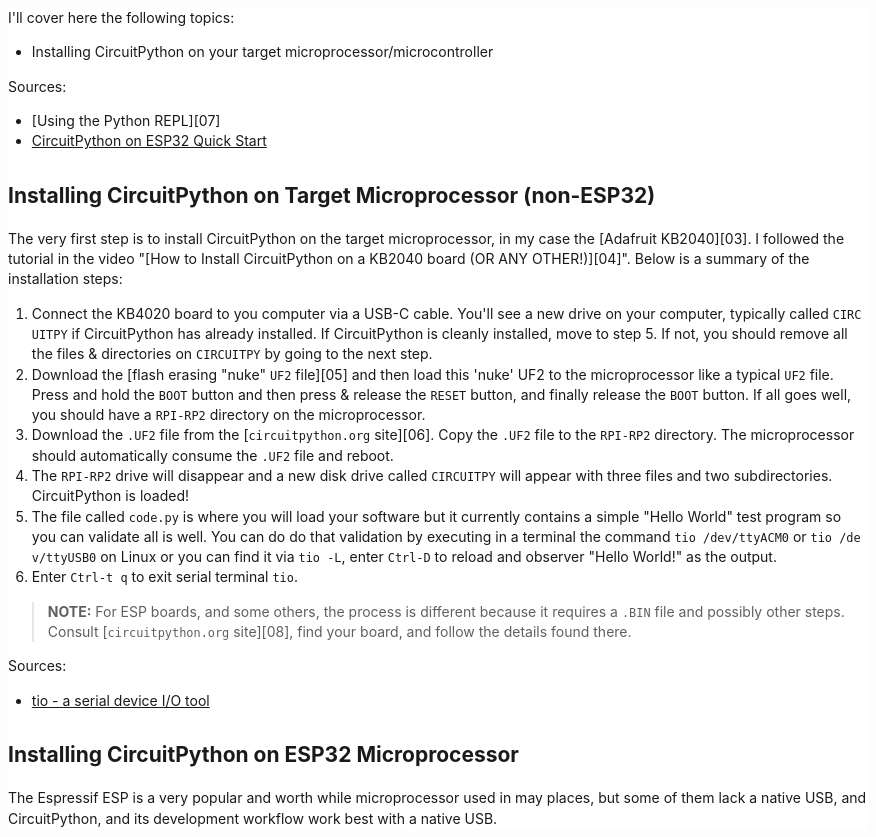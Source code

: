I'll cover here the following topics:

* Installing CircuitPython on your target microprocessor/microcontroller

Sources:
* [Using the Python REPL][07]
* [CircuitPython on ESP32 Quick Start](https://learn.adafruit.com/circuitpython-with-esp32-quick-start)

## Installing CircuitPython on Target Microprocessor (non-ESP32)
The very first step is to install CircuitPython on the target microprocessor, in my case the [Adafruit KB2040][03].
I followed the tutorial in the video
"[How to Install CircuitPython on a KB2040 board (OR ANY OTHER!)][04]".
Below is a summary of the installation steps:

1. Connect the KB4020 board to you computer via a USB-C cable.
   You'll see a new drive on your computer, typically called `CIRCUITPY` if CircuitPython has already installed.
   If CircuitPython is cleanly installed, move to step 5.
   If not, you should remove all the files & directories on `CIRCUITPY` by going to the next step.
2. Download the [flash erasing "nuke" `UF2` file][05] and then load this 'nuke' UF2 to the microprocessor like a typical `UF2` file.
   Press and hold the `BOOT` button and then press & release the `RESET` button, and finally release the `BOOT` button.
   If all goes well, you should have a `RPI-RP2` directory on the microprocessor.
3. Download the `.UF2` file from the [`circuitpython.org` site][06].
   Copy the `.UF2` file to the `RPI-RP2` directory.
   The microprocessor should automatically consume the `.UF2` file and reboot.
4. The `RPI-RP2` drive will disappear and a new disk drive called `CIRCUITPY` will appear
   with three files and two subdirectories.
   CircuitPython is loaded!
5. The file called `code.py` is where you will load your software but it currently contains
   a simple "Hello World" test program so you can validate all is well.
   You can do do that validation by executing in a terminal the command  `tio /dev/ttyACM0` or `tio /dev/ttyUSB0` on Linux or you can find it via `tio -L`,
   enter `Ctrl-D` to reload and observer "Hello World!" as the output.
6. Enter `Ctrl-t q` to exit serial terminal `tio`.

>**NOTE:** For ESP boards, and some others, the process is different because it requires a `.BIN` file and possibly other steps.
>Consult [`circuitpython.org` site][08], find your board, and follow the details found there.

Sources:
* [tio - a serial device I/O tool](https://github.com/tio/tio)

## Installing CircuitPython on ESP32 Microprocessor
The Espressif ESP is a very popular and worth while microprocessor used in may places,
but some of them lack a native USB,
and CircuitPython, and its development workflow work best with a native USB.
